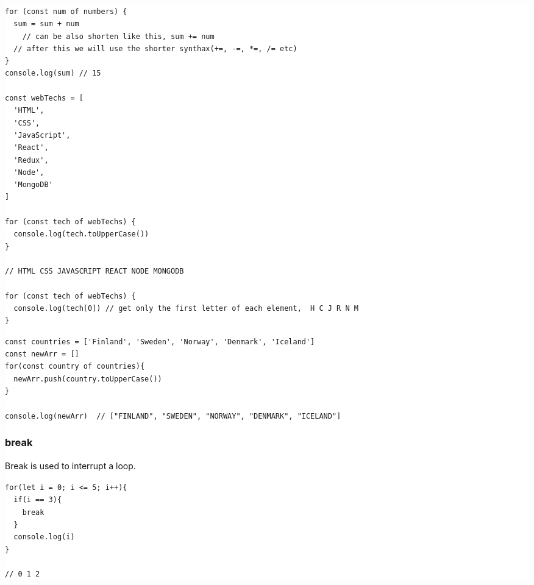 ```
for (const num of numbers) {
  sum = sum + num
	// can be also shorten like this, sum += num
  // after this we will use the shorter synthax(+=, -=, *=, /= etc)
}
console.log(sum) // 15

const webTechs = [
  'HTML',
  'CSS',
  'JavaScript',
  'React',
  'Redux',
  'Node',
  'MongoDB'
]

for (const tech of webTechs) {
  console.log(tech.toUpperCase())
}

// HTML CSS JAVASCRIPT REACT NODE MONGODB

for (const tech of webTechs) {
  console.log(tech[0]) // get only the first letter of each element,  H C J R N M
}

```

```
const countries = ['Finland', 'Sweden', 'Norway', 'Denmark', 'Iceland']
const newArr = []
for(const country of countries){
  newArr.push(country.toUpperCase())
}

console.log(newArr)  // ["FINLAND", "SWEDEN", "NORWAY", "DENMARK", "ICELAND"]

```

### break

Break is used to interrupt a loop.

```
for(let i = 0; i <= 5; i++){
  if(i == 3){
    break
  }
  console.log(i)
}

// 0 1 2

```
